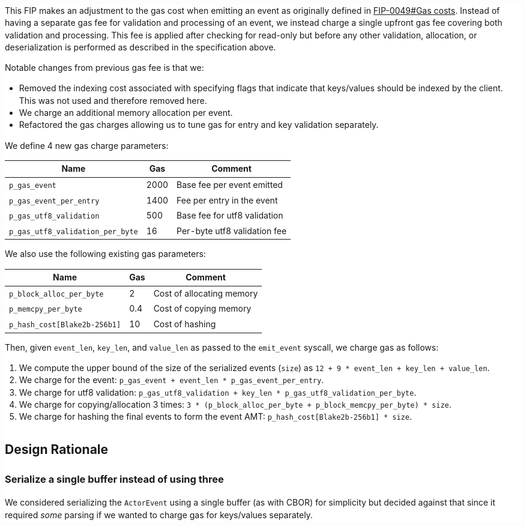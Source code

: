 This FIP makes an adjustment to the gas cost when emitting an event as originally defined in [FIP-0049#Gas costs](https://github.com/filecoin-project/FIPs/blob/6c2be9a09a7f03f16aa5f635e4beadeaa9c4fb3b/FIPS/fip-0049.md#gas-costs). Instead of having a separate gas fee for validation and processing of an event, we instead charge a single upfront gas fee covering both validation and processing. This fee is applied after checking for read-only but before any other validation, allocation, or deserialization is performed as described in the specification above.

Notable changes from previous gas fee is that we:
- Removed the indexing cost associated with specifying flags that indicate that keys/values should be indexed by the client. This was not used and therefore removed here.
- We charge an additional memory allocation per event.
- Refactored the gas charges allowing us to tune gas for entry and key validation separately.

We define 4 new gas charge parameters:

| Name                             | Gas  | Comment                      |
|----------------------------------|------|------------------------------|
| `p_gas_event`                    | 2000 | Base fee per event emitted   |
| `p_gas_event_per_entry`          | 1400 | Fee per entry in the event   |
| `p_gas_utf8_validation`          | 500  | Base fee for utf8 validation |
| `p_gas_utf8_validation_per_byte` | 16   | Per-byte utf8 validation fee |

We also use the following existing gas parameters:

| Name                         | Gas | Comment                   |
|------------------------------|-----|---------------------------|
| `p_block_alloc_per_byte`     | 2   | Cost of allocating memory |
| `p_memcpy_per_byte`          | 0.4 | Cost of copying memory    |
| `p_hash_cost[Blake2b-256b1]` | 10  | Cost of hashing           |

Then, given `event_len`, `key_len`, and `value_len` as passed to the `emit_event` syscall, we charge gas as follows:

1. We compute the upper bound of the size of the serialized events (`size`) as `12 + 9 * event_len + key_len + value_len`.
2. We charge for the event: `p_gas_event + event_len * p_gas_event_per_entry`.
3. We charge for utf8 validation: `p_gas_utf8_validation + key_len * p_gas_utf8_validation_per_byte`.
4. We charge for copying/allocation 3 times: `3 * (p_block_alloc_per_byte + p_block_memcpy_per_byte) * size`.
5. We charge for hashing the final events to form the event AMT:  `p_hash_cost[Blake2b-256b1] * size`.

## Design Rationale

### Serialize a single buffer instead of using three

We considered serializing the `ActorEvent` using a single buffer (as with CBOR) for simplicity but decided against that since it required _some_ parsing if we wanted to charge gas for keys/values separately.
